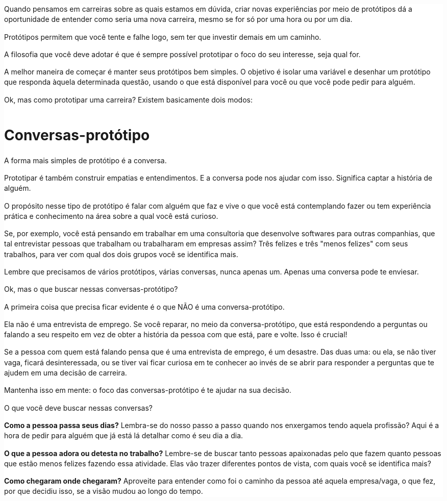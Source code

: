 Quando pensamos em carreiras sobre as quais estamos em dúvida, criar novas experiências por meio de protótipos dá a oportunidade de entender como seria uma nova carreira, mesmo se for só por uma hora ou por um dia.

Protótipos permitem que você tente e falhe logo, sem ter que investir demais em um caminho.

A filosofia que você deve adotar é que é sempre possível prototipar o foco do seu interesse, seja qual for.

A melhor maneira de começar é manter seus protótipos bem simples. O objetivo é isolar uma variável e desenhar um protótipo que responda àquela determinada questão, usando o que está disponível para você ou que você pode pedir para alguém.

Ok, mas como prototipar uma carreira? Existem basicamente dois modos:

# Conversas-protótipo

A forma mais simples de protótipo é a conversa.

Prototipar é também construir empatias e entendimentos. E a conversa pode nos ajudar com isso. Significa captar a história de alguém.

O propósito nesse tipo de protótipo é falar com alguém que faz e vive o que você está contemplando fazer ou tem experiência prática e conhecimento na área sobre a qual você está curioso.

Se, por exemplo, você está pensando em trabalhar em uma consultoria que desenvolve softwares para outras companhias, que tal entrevistar pessoas que trabalham ou trabalharam em empresas assim? Três felizes e três "menos felizes" com seus trabalhos, para ver com qual dos dois grupos você se identifica mais.

Lembre que precisamos de vários protótipos, várias conversas, nunca apenas um. Apenas uma conversa pode te enviesar.

Ok, mas o que buscar nessas conversas-protótipo?

A primeira coisa que precisa ficar evidente é o que NÃO é uma conversa-protótipo. 

Ela não é uma entrevista de emprego. Se você reparar, no meio da conversa-protótipo, que está respondendo a perguntas ou falando a seu respeito em vez de obter a história da pessoa com que está, pare e volte. Isso é crucial! 

Se a pessoa com quem está falando pensa que é uma entrevista de emprego, é um desastre. Das duas uma: ou ela, se não tiver vaga, ficará desinteressada, ou se tiver vai ficar curiosa em te conhecer ao invés de se abrir para responder a perguntas que te ajudem em uma decisão de carreira.

Mantenha isso em mente: o foco das conversas-protótipo é te ajudar na sua decisão.

O que você deve buscar nessas conversas?

**Como a pessoa passa seus dias?** Lembra-se do nosso passo a passo quando nos enxergamos tendo aquela profissão? Aqui é a hora de pedir para alguém que já está lá detalhar como é seu dia a dia.

**O que a pessoa adora ou detesta no trabalho?** Lembre-se de buscar tanto pessoas apaixonadas pelo que fazem quanto pessoas que estão menos felizes fazendo essa atividade. Elas vão trazer diferentes pontos de vista, com quais você se identifica mais?

**Como chegaram onde chegaram?** Aproveite para entender como foi o caminho da pessoa até aquela empresa/vaga, o que fez, por que decidiu isso, se a visão mudou ao longo do tempo.
